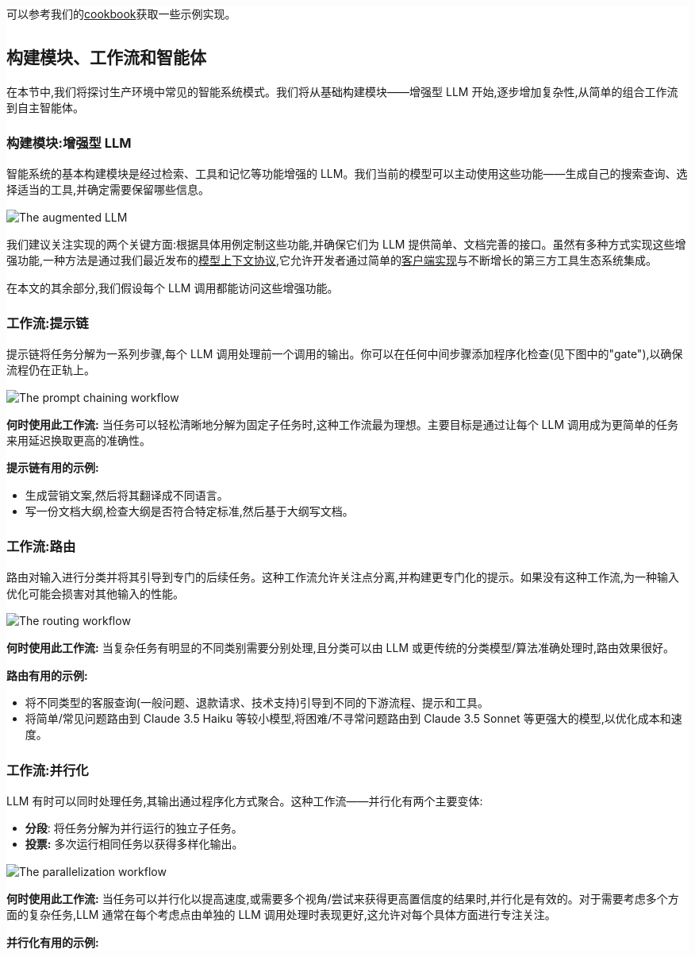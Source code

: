 可以参考我们的[cookbook](https://github.com/anthropics/anthropic-cookbook/tree/main/patterns/agents)获取一些示例实现。

## 构建模块、工作流和智能体

在本节中,我们将探讨生产环境中常见的智能系统模式。我们将从基础构建模块——增强型 LLM 开始,逐步增加复杂性,从简单的组合工作流到自主智能体。

### 构建模块:增强型 LLM

智能系统的基本构建模块是经过检索、工具和记忆等功能增强的 LLM。我们当前的模型可以主动使用这些功能——生成自己的搜索查询、选择适当的工具,并确定需要保留哪些信息。

![The augmented LLM](https://www.anthropic.com/_next/image?url=https%3A%2F%2Fwww-cdn.anthropic.com%2Fimages%2F4zrzovbb%2Fwebsite%2Fd3083d3f40bb2b6f477901cc9a240738d3dd1371-2401x1000.png&w=3840&q=75)

我们建议关注实现的两个关键方面:根据具体用例定制这些功能,并确保它们为 LLM 提供简单、文档完善的接口。虽然有多种方式实现这些增强功能,一种方法是通过我们最近发布的[模型上下文协议](https://www.anthropic.com/news/model-context-protocol),它允许开发者通过简单的[客户端实现](https://modelcontextprotocol.io/tutorials/building-a-client#building-mcp-clients)与不断增长的第三方工具生态系统集成。

在本文的其余部分,我们假设每个 LLM 调用都能访问这些增强功能。

### 工作流:提示链

提示链将任务分解为一系列步骤,每个 LLM 调用处理前一个调用的输出。你可以在任何中间步骤添加程序化检查(见下图中的"gate"),以确保流程仍在正轨上。

![The prompt chaining workflow](https://www.anthropic.com/_next/image?url=https%3A%2F%2Fwww-cdn.anthropic.com%2Fimages%2F4zrzovbb%2Fwebsite%2F7418719e3dab222dccb379b8879e1dc08ad34c78-2401x1000.png&w=3840&q=75)

**何时使用此工作流:** 当任务可以轻松清晰地分解为固定子任务时,这种工作流最为理想。主要目标是通过让每个 LLM 调用成为更简单的任务来用延迟换取更高的准确性。

**提示链有用的示例:**
- 生成营销文案,然后将其翻译成不同语言。
- 写一份文档大纲,检查大纲是否符合特定标准,然后基于大纲写文档。

### 工作流:路由

路由对输入进行分类并将其引导到专门的后续任务。这种工作流允许关注点分离,并构建更专门化的提示。如果没有这种工作流,为一种输入优化可能会损害对其他输入的性能。

![The routing workflow](https://www.anthropic.com/_next/image?url=https%3A%2F%2Fwww-cdn.anthropic.com%2Fimages%2F4zrzovbb%2Fwebsite%2F5c0c0e9fe4def0b584c04d37849941da55e5e71c-2401x1000.png&w=3840&q=75)

**何时使用此工作流:** 当复杂任务有明显的不同类别需要分别处理,且分类可以由 LLM 或更传统的分类模型/算法准确处理时,路由效果很好。

**路由有用的示例:**
- 将不同类型的客服查询(一般问题、退款请求、技术支持)引导到不同的下游流程、提示和工具。
- 将简单/常见问题路由到 Claude 3.5 Haiku 等较小模型,将困难/不寻常问题路由到 Claude 3.5 Sonnet 等更强大的模型,以优化成本和速度。

### 工作流:并行化

LLM 有时可以同时处理任务,其输出通过程序化方式聚合。这种工作流——并行化有两个主要变体:
- **分段**: 将任务分解为并行运行的独立子任务。
- **投票:** 多次运行相同任务以获得多样化输出。

![The parallelization workflow](https://www.anthropic.com/_next/image?url=https%3A%2F%2Fwww-cdn.anthropic.com%2Fimages%2F4zrzovbb%2Fwebsite%2F406bb032ca007fd1624f261af717d70e6ca86286-2401x1000.png&w=3840&q=75)

**何时使用此工作流:** 当任务可以并行化以提高速度,或需要多个视角/尝试来获得更高置信度的结果时,并行化是有效的。对于需要考虑多个方面的复杂任务,LLM 通常在每个考虑点由单独的 LLM 调用处理时表现更好,这允许对每个具体方面进行专注关注。

**并行化有用的示例:**

